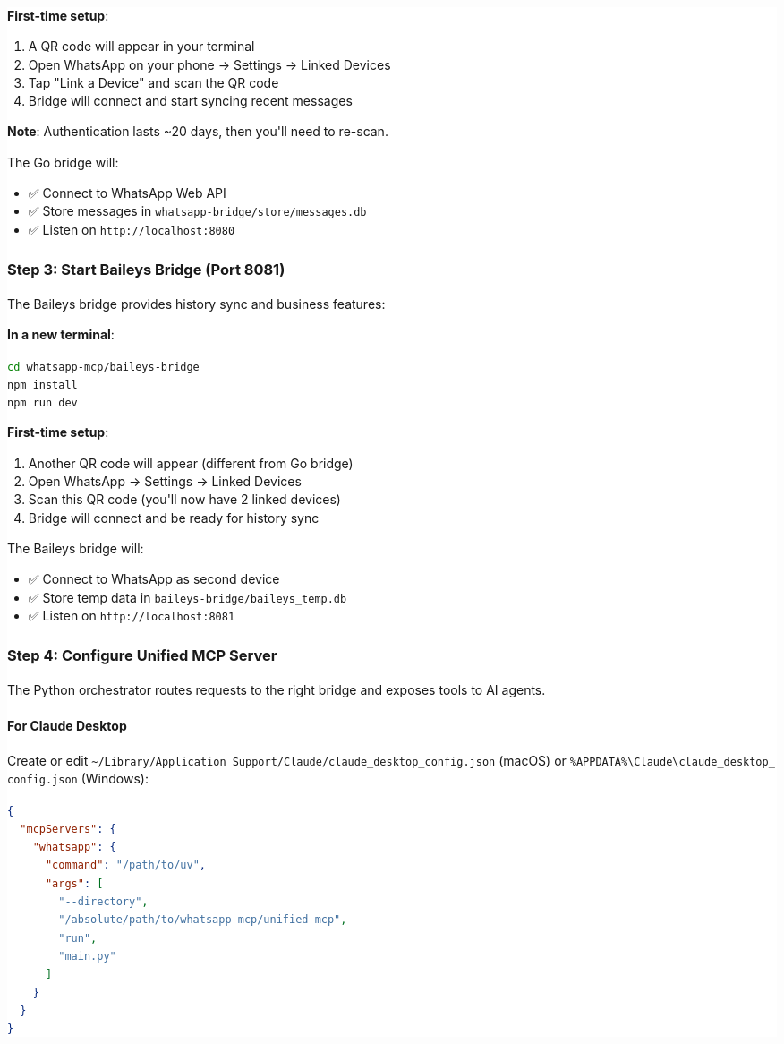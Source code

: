**First-time setup**:
1. A QR code will appear in your terminal
2. Open WhatsApp on your phone → Settings → Linked Devices
3. Tap "Link a Device" and scan the QR code
4. Bridge will connect and start syncing recent messages

**Note**: Authentication lasts ~20 days, then you'll need to re-scan.

The Go bridge will:
- ✅ Connect to WhatsApp Web API
- ✅ Store messages in `whatsapp-bridge/store/messages.db`
- ✅ Listen on `http://localhost:8080`

### Step 3: Start Baileys Bridge (Port 8081)

The Baileys bridge provides history sync and business features:

**In a new terminal**:

```bash
cd whatsapp-mcp/baileys-bridge
npm install
npm run dev
```

**First-time setup**:
1. Another QR code will appear (different from Go bridge)
2. Open WhatsApp → Settings → Linked Devices
3. Scan this QR code (you'll now have 2 linked devices)
4. Bridge will connect and be ready for history sync

The Baileys bridge will:
- ✅ Connect to WhatsApp as second device
- ✅ Store temp data in `baileys-bridge/baileys_temp.db`
- ✅ Listen on `http://localhost:8081`

### Step 4: Configure Unified MCP Server

The Python orchestrator routes requests to the right bridge and exposes tools to AI agents.

#### For Claude Desktop

Create or edit `~/Library/Application Support/Claude/claude_desktop_config.json` (macOS) or `%APPDATA%\Claude\claude_desktop_config.json` (Windows):

```json
{
  "mcpServers": {
    "whatsapp": {
      "command": "/path/to/uv",
      "args": [
        "--directory",
        "/absolute/path/to/whatsapp-mcp/unified-mcp",
        "run",
        "main.py"
      ]
    }
  }
}
```
